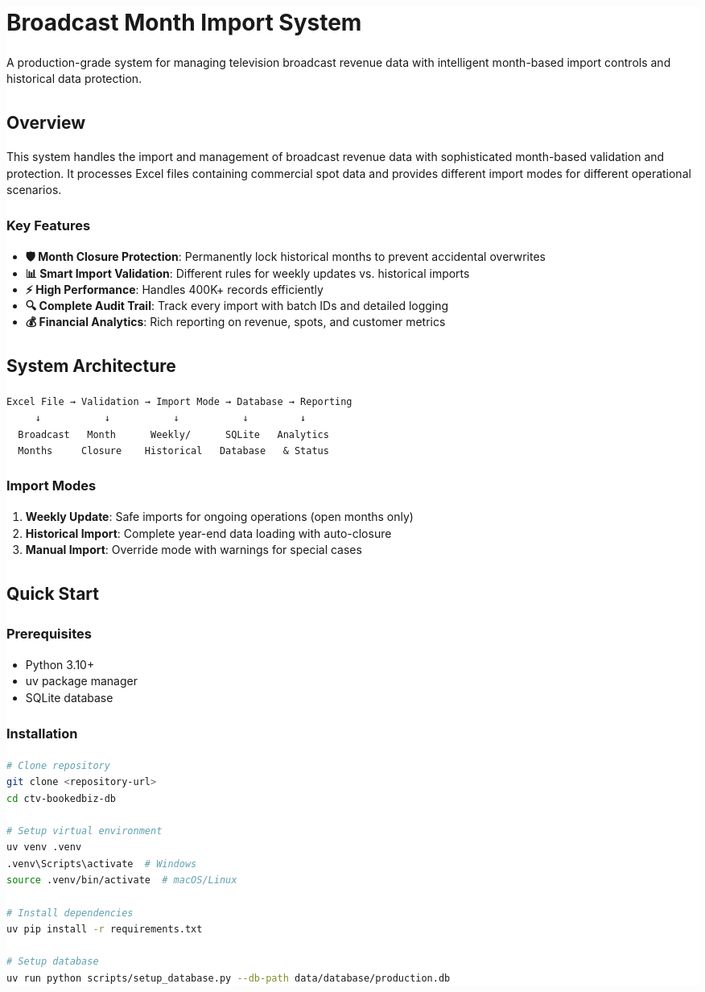 # Broadcast Month Import System

A production-grade system for managing television broadcast revenue data with intelligent month-based import controls and historical data protection.

## Overview

This system handles the import and management of broadcast revenue data with sophisticated month-based validation and protection. It processes Excel files containing commercial spot data and provides different import modes for different operational scenarios.

### Key Features

- **🛡️ Month Closure Protection**: Permanently lock historical months to prevent accidental overwrites
- **📊 Smart Import Validation**: Different rules for weekly updates vs. historical imports
- **⚡ High Performance**: Handles 400K+ records efficiently
- **🔍 Complete Audit Trail**: Track every import with batch IDs and detailed logging
- **💰 Financial Analytics**: Rich reporting on revenue, spots, and customer metrics

## System Architecture

```
Excel File → Validation → Import Mode → Database → Reporting
     ↓           ↓           ↓           ↓         ↓
  Broadcast   Month      Weekly/      SQLite   Analytics
  Months     Closure    Historical   Database   & Status
```

### Import Modes

1. **Weekly Update**: Safe imports for ongoing operations (open months only)
2. **Historical Import**: Complete year-end data loading with auto-closure
3. **Manual Import**: Override mode with warnings for special cases

## Quick Start

### Prerequisites

- Python 3.10+
- uv package manager
- SQLite database

### Installation

```bash
# Clone repository
git clone <repository-url>
cd ctv-bookedbiz-db

# Setup virtual environment
uv venv .venv
.venv\Scripts\activate  # Windows
source .venv/bin/activate  # macOS/Linux

# Install dependencies
uv pip install -r requirements.txt

# Setup database
uv run python scripts/setup_database.py --db-path data/database/production.db
```
